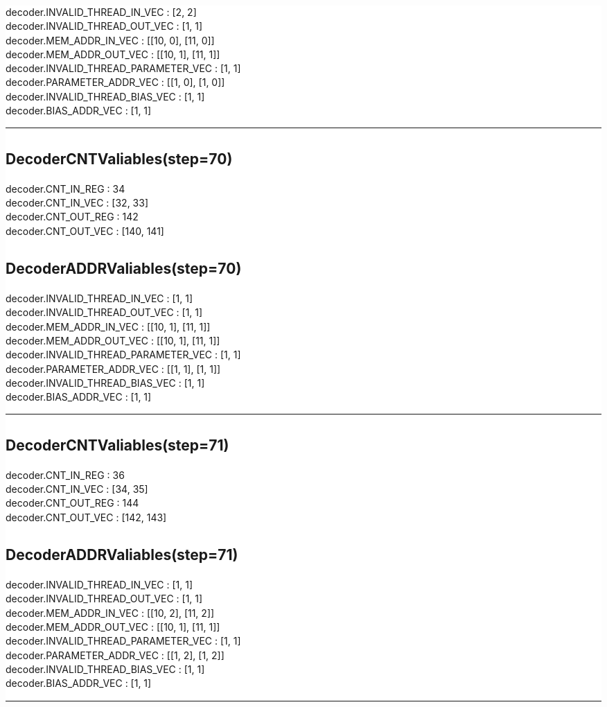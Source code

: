 decoder.INVALID_THREAD_IN_VEC : [2, 2]  
decoder.INVALID_THREAD_OUT_VEC : [1, 1]  
decoder.MEM_ADDR_IN_VEC : [[10, 0], [11, 0]]  
decoder.MEM_ADDR_OUT_VEC : [[10, 1], [11, 1]]  
decoder.INVALID_THREAD_PARAMETER_VEC : [1, 1]  
decoder.PARAMETER_ADDR_VEC : [[1, 0], [1, 0]]  
decoder.INVALID_THREAD_BIAS_VEC : [1, 1]  
decoder.BIAS_ADDR_VEC : [1, 1]  

***

## DecoderCNTValiables(step=70)  

decoder.CNT_IN_REG : 34  
decoder.CNT_IN_VEC : [32, 33]  
decoder.CNT_OUT_REG : 142  
decoder.CNT_OUT_VEC : [140, 141]  

## DecoderADDRValiables(step=70)  

decoder.INVALID_THREAD_IN_VEC : [1, 1]  
decoder.INVALID_THREAD_OUT_VEC : [1, 1]  
decoder.MEM_ADDR_IN_VEC : [[10, 1], [11, 1]]  
decoder.MEM_ADDR_OUT_VEC : [[10, 1], [11, 1]]  
decoder.INVALID_THREAD_PARAMETER_VEC : [1, 1]  
decoder.PARAMETER_ADDR_VEC : [[1, 1], [1, 1]]  
decoder.INVALID_THREAD_BIAS_VEC : [1, 1]  
decoder.BIAS_ADDR_VEC : [1, 1]  

***

## DecoderCNTValiables(step=71)  

decoder.CNT_IN_REG : 36  
decoder.CNT_IN_VEC : [34, 35]  
decoder.CNT_OUT_REG : 144  
decoder.CNT_OUT_VEC : [142, 143]  

## DecoderADDRValiables(step=71)  

decoder.INVALID_THREAD_IN_VEC : [1, 1]  
decoder.INVALID_THREAD_OUT_VEC : [1, 1]  
decoder.MEM_ADDR_IN_VEC : [[10, 2], [11, 2]]  
decoder.MEM_ADDR_OUT_VEC : [[10, 1], [11, 1]]  
decoder.INVALID_THREAD_PARAMETER_VEC : [1, 1]  
decoder.PARAMETER_ADDR_VEC : [[1, 2], [1, 2]]  
decoder.INVALID_THREAD_BIAS_VEC : [1, 1]  
decoder.BIAS_ADDR_VEC : [1, 1]  

***
